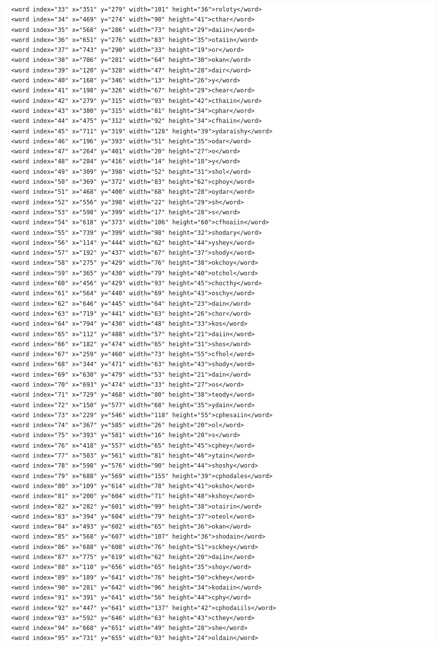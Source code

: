 ```
  <word index="33" x="351" y="279" width="101" height="36">roloty</word>
  <word index="34" x="469" y="274" width="90" height="41">cthar</word>
  <word index="35" x="568" y="286" width="73" height="29">daiin</word>
  <word index="36" x="651" y="276" width="83" height="35">otaiin</word>
  <word index="37" x="743" y="290" width="33" height="19">or</word>
  <word index="38" x="786" y="281" width="64" height="30">okan</word>
  <word index="39" x="120" y="328" width="47" height="28">dair</word>
  <word index="40" x="168" y="346" width="13" height="26">y</word>
  <word index="41" x="198" y="326" width="67" height="29">chear</word>
  <word index="42" x="279" y="315" width="93" height="42">cthaiin</word>
  <word index="43" x="380" y="315" width="81" height="34">cphar</word>
  <word index="44" x="475" y="312" width="92" height="34">cfhaiin</word>
  <word index="45" x="711" y="319" width="128" height="39">ydaraishy</word>
  <word index="46" x="196" y="393" width="51" height="35">odar</word>
  <word index="47" x="264" y="401" width="20" height="27">o</word>
  <word index="48" x="284" y="416" width="14" height="18">y</word>
  <word index="49" x="309" y="398" width="52" height="31">shol</word>
  <word index="50" x="369" y="372" width="83" height="62">cphoy</word>
  <word index="51" x="468" y="400" width="68" height="28">oydar</word>
  <word index="52" x="556" y="398" width="22" height="29">sh</word>
  <word index="53" x="598" y="399" width="17" height="28">s</word>
  <word index="54" x="618" y="373" width="106" height="60">cfhoaiin</word>
  <word index="55" x="739" y="399" width="98" height="32">shodary</word>
  <word index="56" x="114" y="444" width="62" height="44">yshey</word>
  <word index="57" x="192" y="437" width="67" height="37">shody</word>
  <word index="58" x="275" y="429" width="76" height="38">okchoy</word>
  <word index="59" x="365" y="430" width="79" height="40">otchol</word>
  <word index="60" x="456" y="429" width="93" height="45">chocthy</word>
  <word index="61" x="564" y="440" width="69" height="43">oschy</word>
  <word index="62" x="646" y="445" width="64" height="23">dain</word>
  <word index="63" x="719" y="441" width="63" height="26">chor</word>
  <word index="64" x="794" y="430" width="48" height="33">kos</word>
  <word index="65" x="112" y="488" width="57" height="21">daiin</word>
  <word index="66" x="182" y="474" width="65" height="31">shos</word>
  <word index="67" x="259" y="460" width="73" height="55">cfhol</word>
  <word index="68" x="344" y="471" width="63" height="43">shody</word>
  <word index="69" x="630" y="479" width="53" height="21">dain</word>
  <word index="70" x="693" y="474" width="33" height="27">os</word>
  <word index="71" x="729" y="468" width="80" height="38">teody</word>
  <word index="72" x="150" y="577" width="68" height="35">ydain</word>
  <word index="73" x="229" y="546" width="118" height="55">cphesaiin</word>
  <word index="74" x="367" y="585" width="26" height="20">ol</word>
  <word index="75" x="393" y="581" width="16" height="20">s</word>
  <word index="76" x="418" y="557" width="65" height="45">cphey</word>
  <word index="77" x="503" y="561" width="81" height="46">ytain</word>
  <word index="78" x="598" y="576" width="90" height="44">shoshy</word>
  <word index="79" x="688" y="569" width="155" height="39">cphodales</word>
  <word index="80" x="109" y="614" width="78" height="41">oksho</word>
  <word index="81" x="200" y="604" width="71" height="48">kshoy</word>
  <word index="82" x="282" y="601" width="99" height="38">otairin</word>
  <word index="83" x="394" y="604" width="79" height="37">oteol</word>
  <word index="84" x="493" y="602" width="65" height="36">okan</word>
  <word index="85" x="568" y="607" width="107" height="36">shodain</word>
  <word index="86" x="688" y="608" width="76" height="51">sckhey</word>
  <word index="87" x="775" y="619" width="62" height="20">daiin</word>
  <word index="88" x="110" y="656" width="65" height="35">shoy</word>
  <word index="89" x="189" y="641" width="76" height="50">ckhey</word>
  <word index="90" x="281" y="642" width="96" height="34">kodaiin</word>
  <word index="91" x="391" y="641" width="56" height="44">cphy</word>
  <word index="92" x="447" y="641" width="137" height="42">cphodaiils</word>
  <word index="93" x="592" y="646" width="63" height="43">cthey</word>
  <word index="94" x="668" y="651" width="49" height="28">she</word>
  <word index="95" x="731" y="655" width="93" height="24">oldain</word>
```